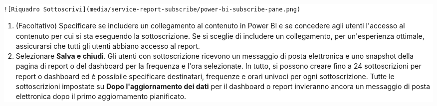     ![Riquadro Sottoscrivi](media/service-report-subscribe/power-bi-subscribe-pane.png)  

1. (Facoltativo) Specificare se includere un collegamento al contenuto in Power BI e se concedere agli utenti l'accesso al contenuto per cui si sta eseguendo la sottoscrizione.  Se si sceglie di includere un collegamento, per un'esperienza ottimale, assicurarsi che tutti gli utenti abbiano accesso al report.
2. Selezionare **Salva e chiudi**. Gli utenti con sottoscrizione ricevono un messaggio di posta elettronica e uno snapshot della pagina di report o del dashboard per la frequenza e l'ora selezionate. In tutto, si possono creare fino a 24 sottoscrizioni per report o dashboard ed è possibile specificare destinatari, frequenze e orari univoci per ogni sottoscrizione. Tutte le sottoscrizioni impostate su **Dopo l'aggiornamento dei dati** per il dashboard o report invieranno ancora un messaggio di posta elettronica dopo il primo aggiornamento pianificato.
